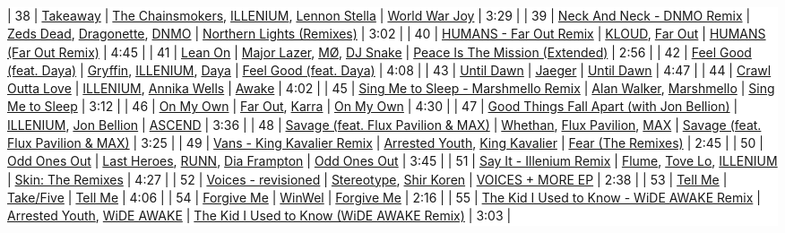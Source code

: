 | 38 | [Takeaway](https://open.spotify.com/track/3g0mEQx3NTanacLseoP0Gw) | [The Chainsmokers](https://open.spotify.com/artist/69GGBxA162lTqCwzJG5jLp), [ILLENIUM](https://open.spotify.com/artist/45eNHdiiabvmbp4erw26rg), [Lennon Stella](https://open.spotify.com/artist/1cZQSpDsxgKIX2yW5OR9Ot) | [World War Joy](https://open.spotify.com/album/01GR4NL5O5CZM51k0aejKD) | 3:29 |
| 39 | [Neck And Neck \- DNMO Remix](https://open.spotify.com/track/2bCjaF7cRm53Wdq9RtkYJu) | [Zeds Dead](https://open.spotify.com/artist/67qogtRNI0GjUr8PlaG6Zh), [Dragonette](https://open.spotify.com/artist/4GLJPBj5Cdr9AgLKvLWM4n), [DNMO](https://open.spotify.com/artist/3cMInYqk6yzf37zo8iznoz) | [Northern Lights \(Remixes\)](https://open.spotify.com/album/3W8TE3qqvhwhdGunef80Fe) | 3:02 |
| 40 | [HUMANS \- Far Out Remix](https://open.spotify.com/track/7FEKwb52OpeVSZxaqUspP1) | [KLOUD](https://open.spotify.com/artist/24Hb4GKFYquK73R8mTyInu), [Far Out](https://open.spotify.com/artist/7aB2KbM3pphL9mU3dXbyh2) | [HUMANS \(Far Out Remix\)](https://open.spotify.com/album/6WVhoK20KpEMFEquTlfUOZ) | 4:45 |
| 41 | [Lean On](https://open.spotify.com/track/1Lim1Py7xBgbAkAys3AGAG) | [Major Lazer](https://open.spotify.com/artist/738wLrAtLtCtFOLvQBXOXp), [MØ](https://open.spotify.com/artist/0bdfiayQAKewqEvaU6rXCv), [DJ Snake](https://open.spotify.com/artist/540vIaP2JwjQb9dm3aArA4) | [Peace Is The Mission \(Extended\)](https://open.spotify.com/album/4pCLlUxlKj3pNVdBtFyhrU) | 2:56 |
| 42 | [Feel Good \(feat\. Daya\)](https://open.spotify.com/track/0Ev562zA4pmUsBqjxsxxdx) | [Gryffin](https://open.spotify.com/artist/2ZRQcIgzPCVaT9XKhXZIzh), [ILLENIUM](https://open.spotify.com/artist/45eNHdiiabvmbp4erw26rg), [Daya](https://open.spotify.com/artist/6Dd3NScHWwnW6obMFbl1BH) | [Feel Good \(feat\. Daya\)](https://open.spotify.com/album/1fP5UnRB0WNWNHSZRHsRCR) | 4:08 |
| 43 | [Until Dawn](https://open.spotify.com/track/2UEEeAIOYENn97SeSzhw2n) | [Jaeger](https://open.spotify.com/artist/77PxY9mItIkmEo8D2fbfco) | [Until Dawn](https://open.spotify.com/album/2p26FGa2JA7e9mIhUaxJfW) | 4:47 |
| 44 | [Crawl Outta Love](https://open.spotify.com/track/0q7oMII7kWTj1ZSX6GT6LU) | [ILLENIUM](https://open.spotify.com/artist/45eNHdiiabvmbp4erw26rg), [Annika Wells](https://open.spotify.com/artist/0kErUwb6xgWfkdn0RyZWHZ) | [Awake](https://open.spotify.com/album/5rvIgXvAPGWspXY4rDLkeU) | 4:02 |
| 45 | [Sing Me to Sleep \- Marshmello Remix](https://open.spotify.com/track/2BcwzjPvVSkek2ZLdh7C9J) | [Alan Walker](https://open.spotify.com/artist/7vk5e3vY1uw9plTHJAMwjN), [Marshmello](https://open.spotify.com/artist/64KEffDW9EtZ1y2vBYgq8T) | [Sing Me to Sleep](https://open.spotify.com/album/4wQNBX0Mp50Q2JFSEDW5G1) | 3:12 |
| 46 | [On My Own](https://open.spotify.com/track/1ONKjaDIhaRpfXZM6Aissj) | [Far Out](https://open.spotify.com/artist/7aB2KbM3pphL9mU3dXbyh2), [Karra](https://open.spotify.com/artist/24CzPFC4y3bM4AkUnZfuAU) | [On My Own](https://open.spotify.com/album/2avJLo0TowGOxtZc7St6LO) | 4:30 |
| 47 | [Good Things Fall Apart \(with Jon Bellion\)](https://open.spotify.com/track/3LxG9HkMMFP0MZuiw3O2rF) | [ILLENIUM](https://open.spotify.com/artist/45eNHdiiabvmbp4erw26rg), [Jon Bellion](https://open.spotify.com/artist/50JJSqHUf2RQ9xsHs0KMHg) | [ASCEND](https://open.spotify.com/album/60xcVwuQJAOyu11xf9mObS) | 3:36 |
| 48 | [Savage \(feat\. Flux Pavilion & MAX\)](https://open.spotify.com/track/0kD586ste6xyDRqUYhVlCh) | [Whethan](https://open.spotify.com/artist/0vqJkZ0RpLZixt3lTmD8vP), [Flux Pavilion](https://open.spotify.com/artist/7muzHifhMdnfN1xncRLOqk), [MAX](https://open.spotify.com/artist/1bqxdqvUtPWZri43cKHac8) | [Savage \(feat\. Flux Pavilion & MAX\)](https://open.spotify.com/album/1MWHKCowe1fS0A3LfRpEdK) | 3:25 |
| 49 | [Vans \- King Kavalier Remix](https://open.spotify.com/track/2hOI8ROmKpjTIOQk1E4fmr) | [Arrested Youth](https://open.spotify.com/artist/4UhExRgMW9QR7oNmTI2lPG), [King Kavalier](https://open.spotify.com/artist/2WHVbKysnJdhkB4VBWxC3v) | [Fear \(The Remixes\)](https://open.spotify.com/album/3Ca3vlf4i4CcZJDxVoNzbj) | 2:45 |
| 50 | [Odd Ones Out](https://open.spotify.com/track/1zJCUEHGrb6fDlkbw98CXB) | [Last Heroes](https://open.spotify.com/artist/3HHfEn7yPOy3IiHS6CHG97), [RUNN](https://open.spotify.com/artist/3l0H4QNiYYNdIsnZ4JgJAg), [Dia Frampton](https://open.spotify.com/artist/3ppkM4QtM781APpaX7H9t7) | [Odd Ones Out](https://open.spotify.com/album/1bGpF4kIfgBtjVATf6YROu) | 3:45 |
| 51 | [Say It \- Illenium Remix](https://open.spotify.com/track/1wfZdPy5FRWsdWaAEOG0Ml) | [Flume](https://open.spotify.com/artist/6nxWCVXbOlEVRexSbLsTer), [Tove Lo](https://open.spotify.com/artist/4NHQUGzhtTLFvgF5SZesLK), [ILLENIUM](https://open.spotify.com/artist/45eNHdiiabvmbp4erw26rg) | [Skin: The Remixes](https://open.spotify.com/album/0dXzrOfFmSXgqqnSA9r3dN) | 4:27 |
| 52 | [Voices \- revisioned](https://open.spotify.com/track/0q5wpRIzgNLWEM4ohN8wOv) | [Stereotype](https://open.spotify.com/artist/0binTLIlGbXSMuzhRykbRq), [Shir Koren](https://open.spotify.com/artist/0f2yl3A95DaAPLYW7qqKP7) | [VOICES + MORE EP](https://open.spotify.com/album/7ndfT523VjwV8JBPXZrn4V) | 2:38 |
| 53 | [Tell Me](https://open.spotify.com/track/7DHN7bCuyHGA8Q0yE4TKIA) | [Take/Five](https://open.spotify.com/artist/4MD0pIPxvGvPdohFuEkCua) | [Tell Me](https://open.spotify.com/album/47pGAx1Lz91xNIKwUeQBYb) | 4:06 |
| 54 | [Forgive Me](https://open.spotify.com/track/73UOjDMdNAOXM2FPC4nta0) | [WinWel](https://open.spotify.com/artist/6CbRlRjHH42aw6V6zbCAxb) | [Forgive Me](https://open.spotify.com/album/0DIvrO5E7V9RNym2JddrEh) | 2:16 |
| 55 | [The Kid I Used to Know \- WiDE AWAKE Remix](https://open.spotify.com/track/0ZrCu7JTfPHev2kzaabC7V) | [Arrested Youth](https://open.spotify.com/artist/4UhExRgMW9QR7oNmTI2lPG), [WiDE AWAKE](https://open.spotify.com/artist/7bKJsFgjE6XoO5fDhTCCqX) | [The Kid I Used to Know \(WiDE AWAKE Remix\)](https://open.spotify.com/album/30xW5nRfRKyrwpihwxhR6H) | 3:03 |